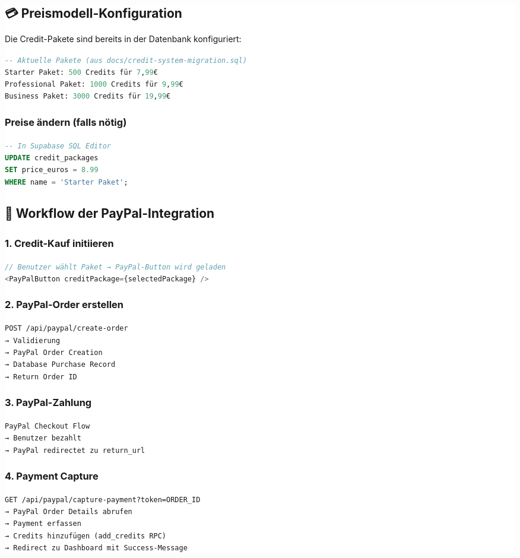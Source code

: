 ## 💳 Preismodell-Konfiguration

Die Credit-Pakete sind bereits in der Datenbank konfiguriert:

```sql
-- Aktuelle Pakete (aus docs/credit-system-migration.sql)
Starter Paket: 500 Credits für 7,99€
Professional Paket: 1000 Credits für 9,99€  
Business Paket: 3000 Credits für 19,99€
```

### Preise ändern (falls nötig)

```sql
-- In Supabase SQL Editor
UPDATE credit_packages 
SET price_euros = 8.99 
WHERE name = 'Starter Paket';
```

## 🔄 Workflow der PayPal-Integration

### 1. Credit-Kauf initiieren
```typescript
// Benutzer wählt Paket → PayPal-Button wird geladen
<PayPalButton creditPackage={selectedPackage} />
```

### 2. PayPal-Order erstellen
```
POST /api/paypal/create-order
→ Validierung
→ PayPal Order Creation
→ Database Purchase Record
→ Return Order ID
```

### 3. PayPal-Zahlung
```
PayPal Checkout Flow
→ Benutzer bezahlt
→ PayPal redirectet zu return_url
```

### 4. Payment Capture
```
GET /api/paypal/capture-payment?token=ORDER_ID
→ PayPal Order Details abrufen
→ Payment erfassen
→ Credits hinzufügen (add_credits RPC)
→ Redirect zu Dashboard mit Success-Message
```
